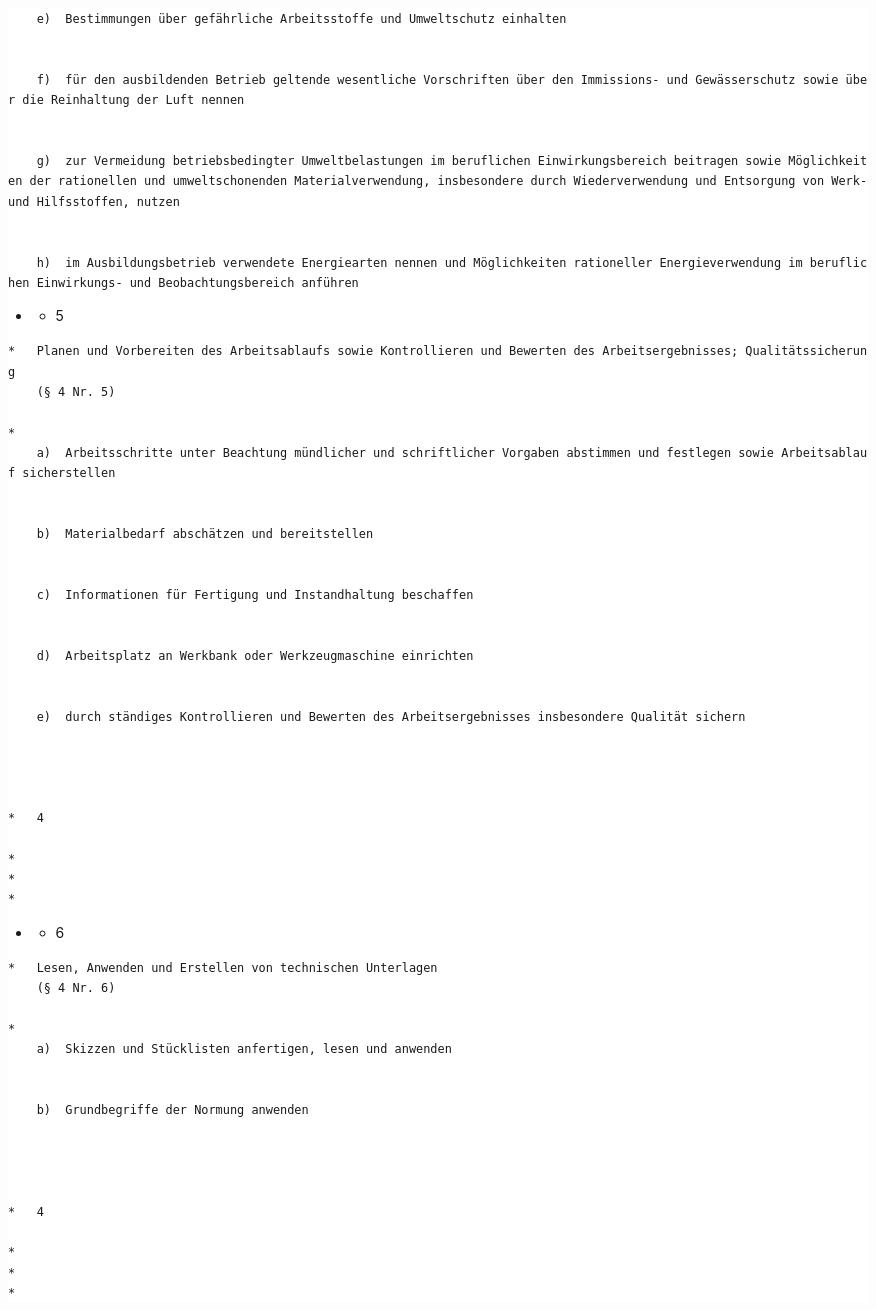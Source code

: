 
        e)  Bestimmungen über gefährliche Arbeitsstoffe und Umweltschutz einhalten


        f)  für den ausbildenden Betrieb geltende wesentliche Vorschriften über den Immissions- und Gewässerschutz sowie über die Reinhaltung der Luft nennen


        g)  zur Vermeidung betriebsbedingter Umweltbelastungen im beruflichen Einwirkungsbereich beitragen sowie Möglichkeiten der rationellen und umweltschonenden Materialverwendung, insbesondere durch Wiederverwendung und Entsorgung von Werk- und Hilfsstoffen, nutzen


        h)  im Ausbildungsbetrieb verwendete Energiearten nennen und Möglichkeiten rationeller Energieverwendung im beruflichen Einwirkungs- und Beobachtungsbereich anführen





*    *   5

    *   Planen und Vorbereiten des Arbeitsablaufs sowie Kontrollieren und Bewerten des Arbeitsergebnisses; Qualitätssicherung
        (§ 4 Nr. 5)

    *
        a)  Arbeitsschritte unter Beachtung mündlicher und schriftlicher Vorgaben abstimmen und festlegen sowie Arbeitsablauf sicherstellen


        b)  Materialbedarf abschätzen und bereitstellen


        c)  Informationen für Fertigung und Instandhaltung beschaffen


        d)  Arbeitsplatz an Werkbank oder Werkzeugmaschine einrichten


        e)  durch ständiges Kontrollieren und Bewerten des Arbeitsergebnisses insbesondere Qualität sichern




    *   4

    *
    *
    *

*    *   6

    *   Lesen, Anwenden und Erstellen von technischen Unterlagen
        (§ 4 Nr. 6)

    *
        a)  Skizzen und Stücklisten anfertigen, lesen und anwenden


        b)  Grundbegriffe der Normung anwenden




    *   4

    *
    *
    *
